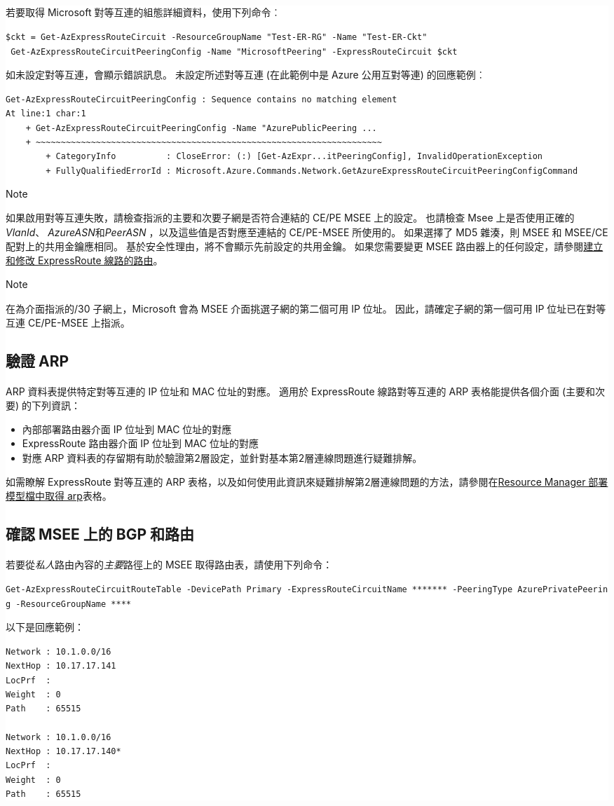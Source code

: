 若要取得 Microsoft 對等互連的組態詳細資料，使用下列命令︰

    $ckt = Get-AzExpressRouteCircuit -ResourceGroupName "Test-ER-RG" -Name "Test-ER-Ckt"
     Get-AzExpressRouteCircuitPeeringConfig -Name "MicrosoftPeering" -ExpressRouteCircuit $ckt

如未設定對等互連，會顯示錯誤訊息。 未設定所述對等互連 (在此範例中是 Azure 公用互對等連) 的回應範例︰

    Get-AzExpressRouteCircuitPeeringConfig : Sequence contains no matching element
    At line:1 char:1
        + Get-AzExpressRouteCircuitPeeringConfig -Name "AzurePublicPeering ...
        + ~~~~~~~~~~~~~~~~~~~~~~~~~~~~~~~~~~~~~~~~~~~~~~~~~~~~~~~~~~~~~~~~~~~~~
            + CategoryInfo          : CloseError: (:) [Get-AzExpr...itPeeringConfig], InvalidOperationException
            + FullyQualifiedErrorId : Microsoft.Azure.Commands.Network.GetAzureExpressRouteCircuitPeeringConfigCommand


> [!NOTE]
> 如果啟用對等互連失敗，請檢查指派的主要和次要子網是否符合連結的 CE/PE MSEE 上的設定。 也請檢查 Msee 上是否使用正確的*VlanId*、 *AzureASN*和*PeerASN* ，以及這些值是否對應至連結的 CE/PE-MSEE 所使用的。 如果選擇了 MD5 雜湊，則 MSEE 和 MSEE/CE 配對上的共用金鑰應相同。 基於安全性理由，將不會顯示先前設定的共用金鑰。 如果您需要變更 MSEE 路由器上的任何設定，請參閱[建立和修改 ExpressRoute 線路的路由][CreatePeering]。  
>
>

> [!NOTE]
> 在為介面指派的/30 子網上，Microsoft 會為 MSEE 介面挑選子網的第二個可用 IP 位址。 因此，請確定子網的第一個可用 IP 位址已在對等互連 CE/PE-MSEE 上指派。
>

## <a name="validate-arp"></a>驗證 ARP

ARP 資料表提供特定對等互連的 IP 位址和 MAC 位址的對應。 適用於 ExpressRoute 線路對等互連的 ARP 表格能提供各個介面 (主要和次要) 的下列資訊：
* 內部部署路由器介面 IP 位址到 MAC 位址的對應
* ExpressRoute 路由器介面 IP 位址到 MAC 位址的對應
* 對應 ARP 資料表的存留期有助於驗證第2層設定，並針對基本第2層連線問題進行疑難排解。


如需瞭解 ExpressRoute 對等互連的 ARP 表格，以及如何使用此資訊來疑難排解第2層連線問題的方法，請參閱在[Resource Manager 部署模型檔中取得 arp][ARP]表格。


## <a name="validate-bgp-and-routes-on-the-msee"></a>確認 MSEE 上的 BGP 和路由

若要從*私人*路由內容的*主要*路徑上的 MSEE 取得路由表，請使用下列命令：

    Get-AzExpressRouteCircuitRouteTable -DevicePath Primary -ExpressRouteCircuitName ******* -PeeringType AzurePrivatePeering -ResourceGroupName ****

以下是回應範例：

    Network : 10.1.0.0/16
    NextHop : 10.17.17.141
    LocPrf  : 
    Weight  : 0
    Path    : 65515

    Network : 10.1.0.0/16
    NextHop : 10.17.17.140*
    LocPrf  : 
    Weight  : 0
    Path    : 65515


[1]: ./media/expressroute-troubleshooting-expressroute-overview/expressroute-logical-diagram.png "邏輯 Express 路由連線"
[2]: ./media/expressroute-troubleshooting-expressroute-overview/portal-all-resources.png "所有資源圖示"
[3]: ./media/expressroute-troubleshooting-expressroute-overview/portal-overview.png "概觀圖示"
[4]: ./media/expressroute-troubleshooting-expressroute-overview/portal-circuit-status.png "ExpressRoute 基本資料螢幕擷取畫面範例"
[5]: ./media/expressroute-troubleshooting-expressroute-overview/portal-private-peering.png "ExpressRoute 基本資料螢幕擷取畫面範例"
[Support]: https://portal.azure.com/?#blade/Microsoft_Azure_Support/HelpAndSupportBlade
[CreateCircuit]: https://docs.microsoft.com/azure/expressroute/expressroute-howto-circuit-portal-resource-manager 
[CreatePeering]: https://docs.microsoft.com/azure/expressroute/expressroute-howto-routing-portal-resource-manager
[ARP]: https://docs.microsoft.com/azure/expressroute/expressroute-troubleshooting-arp-resource-manager
[HA]: https://docs.microsoft.com/azure/expressroute/designing-for-high-availability-with-expressroute
[DR-Pvt]: https://docs.microsoft.com/azure/expressroute/designing-for-disaster-recovery-with-expressroute-privatepeering